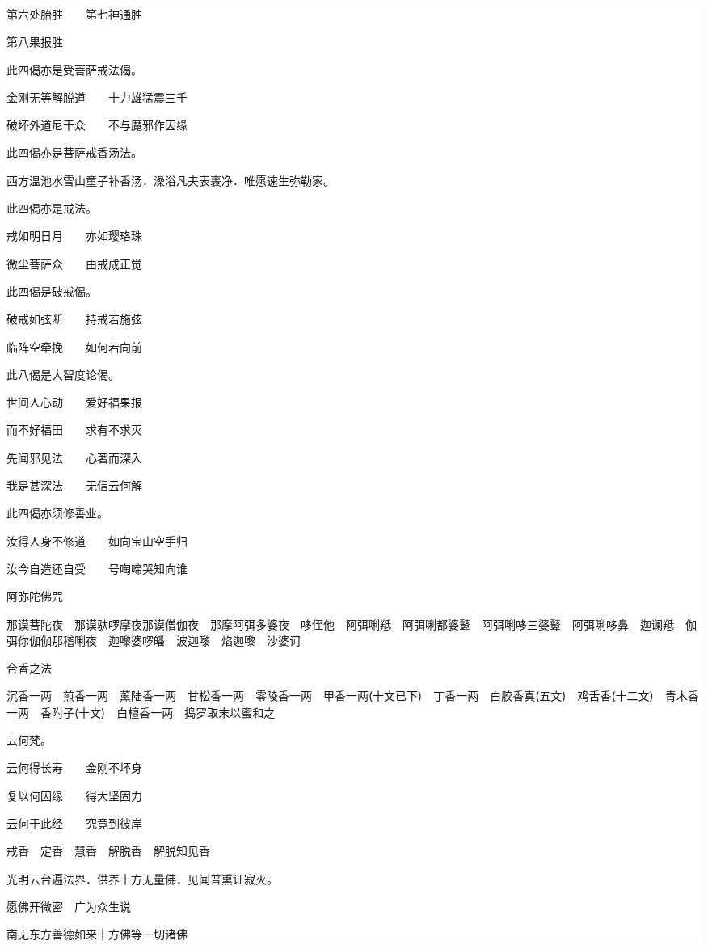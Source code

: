 第六处胎胜　　第七神通胜  

第八果报胜  

此四偈亦是受菩萨戒法偈。  

金刚无等解脱道　　十力雄猛震三千  

破坏外道尼干众　　不与魔邪作因缘  

此四偈亦是菩萨戒香汤法。  

西方温池水雪山童子补香汤．澡浴凡夫表裹净．唯愿速生弥勒家。  

此四偈亦是戒法。  

戒如明日月　　亦如璎珞珠  

微尘菩萨众　　由戒成正觉  

此四偈是破戒偈。  

破戒如弦断　　持戒若施弦  

临阵空牵挽　　如何若向前  

此八偈是大智度论偈。  

世间人心动　　爱好福果报  

而不好福田　　求有不求灭  

先闻邪见法　　心著而深入  

我是甚深法　　无信云何解  

此四偈亦须修善业。  

汝得人身不修道　　如向宝山空手归  

汝今自造还自受　　号啕啼哭知向谁  

阿弥陀佛咒  

那谟菩陀夜　那谟驮啰摩夜那谟僧伽夜　那摩阿弭多婆夜　哆侄他　阿弭唎羝　阿弭唎都婆鼙　阿弭唎哆三婆鼙　阿弭唎哆鼻　迦谰羝　伽弭你伽伽那稽唎夜　迦嚟婆啰皤　波迦嚟　焰迦嚟　沙婆诃  

合香之法  

沉香一两　煎香一两　薰陆香一两　甘松香一两　零陵香一两　甲香一两(十文已下)　丁香一两　白胶香真(五文)　鸡舌香(十二文)　青木香一两　香附子(十文)　白檀香一两　捣罗取末以蜜和之  

云何梵。  

云何得长寿　　金刚不坏身  

复以何因缘　　得大坚固力  

云何于此经　　究竟到彼岸  

戒香　定香　慧香　解脱香　解脱知见香  

光明云台遍法界．供养十方无量佛．见闻普熏证寂灭。  

愿佛开微密　广为众生说  

南无东方善德如来十方佛等一切诸佛  
